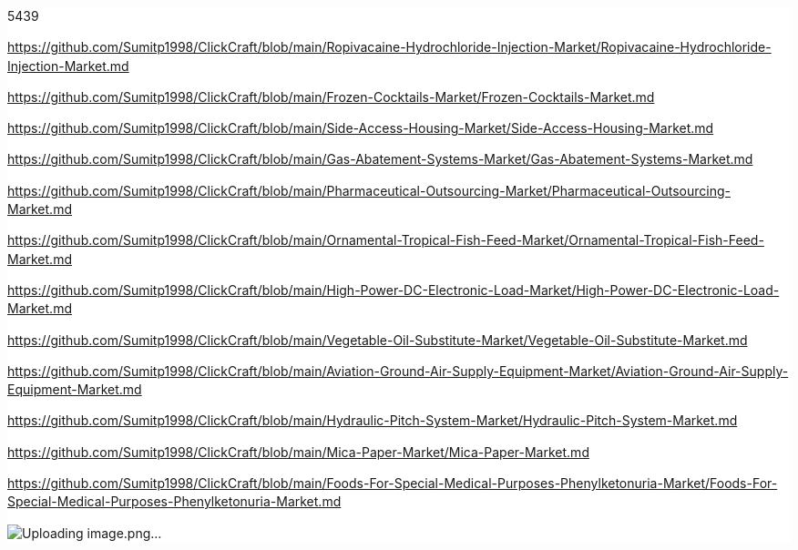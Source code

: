 5439</p><p><a href="https://github.com/Sumitp1998/ClickCraft/blob/main/Ropivacaine-Hydrochloride-Injection-Market/Ropivacaine-Hydrochloride-Injection-Market.md">https://github.com/Sumitp1998/ClickCraft/blob/main/Ropivacaine-Hydrochloride-Injection-Market/Ropivacaine-Hydrochloride-Injection-Market.md</a></p><p><a href="https://github.com/Sumitp1998/ClickCraft/blob/main/Frozen-Cocktails-Market/Frozen-Cocktails-Market.md">https://github.com/Sumitp1998/ClickCraft/blob/main/Frozen-Cocktails-Market/Frozen-Cocktails-Market.md</a></p><p><a href="https://github.com/Sumitp1998/ClickCraft/blob/main/Side-Access-Housing-Market/Side-Access-Housing-Market.md">https://github.com/Sumitp1998/ClickCraft/blob/main/Side-Access-Housing-Market/Side-Access-Housing-Market.md</a></p><p><a href="https://github.com/Sumitp1998/ClickCraft/blob/main/Gas-Abatement-Systems-Market/Gas-Abatement-Systems-Market.md">https://github.com/Sumitp1998/ClickCraft/blob/main/Gas-Abatement-Systems-Market/Gas-Abatement-Systems-Market.md</a></p><p><a href="https://github.com/Sumitp1998/ClickCraft/blob/main/Pharmaceutical-Outsourcing-Market/Pharmaceutical-Outsourcing-Market.md">https://github.com/Sumitp1998/ClickCraft/blob/main/Pharmaceutical-Outsourcing-Market/Pharmaceutical-Outsourcing-Market.md</a></p><p><a href="https://github.com/Sumitp1998/ClickCraft/blob/main/Ornamental-Tropical-Fish-Feed-Market/Ornamental-Tropical-Fish-Feed-Market.md">https://github.com/Sumitp1998/ClickCraft/blob/main/Ornamental-Tropical-Fish-Feed-Market/Ornamental-Tropical-Fish-Feed-Market.md</a></p><p><a href="https://github.com/Sumitp1998/ClickCraft/blob/main/High-Power-DC-Electronic-Load-Market/High-Power-DC-Electronic-Load-Market.md">https://github.com/Sumitp1998/ClickCraft/blob/main/High-Power-DC-Electronic-Load-Market/High-Power-DC-Electronic-Load-Market.md</a></p><p><a href="https://github.com/Sumitp1998/ClickCraft/blob/main/Vegetable-Oil-Substitute-Market/Vegetable-Oil-Substitute-Market.md">https://github.com/Sumitp1998/ClickCraft/blob/main/Vegetable-Oil-Substitute-Market/Vegetable-Oil-Substitute-Market.md</a></p><p><a href="https://github.com/Sumitp1998/ClickCraft/blob/main/Aviation-Ground-Air-Supply-Equipment-Market/Aviation-Ground-Air-Supply-Equipment-Market.md">https://github.com/Sumitp1998/ClickCraft/blob/main/Aviation-Ground-Air-Supply-Equipment-Market/Aviation-Ground-Air-Supply-Equipment-Market.md</a></p><p><a href="https://github.com/Sumitp1998/ClickCraft/blob/main/Hydraulic-Pitch-System-Market/Hydraulic-Pitch-System-Market.md">https://github.com/Sumitp1998/ClickCraft/blob/main/Hydraulic-Pitch-System-Market/Hydraulic-Pitch-System-Market.md</a></p><p><a href="https://github.com/Sumitp1998/ClickCraft/blob/main/Mica-Paper-Market/Mica-Paper-Market.md">https://github.com/Sumitp1998/ClickCraft/blob/main/Mica-Paper-Market/Mica-Paper-Market.md</a></p><p><a href="https://github.com/Sumitp1998/ClickCraft/blob/main/Foods-For-Special-Medical-Purposes-Phenylketonuria-Market/Foods-For-Special-Medical-Purposes-Phenylketonuria-Market.md">https://github.com/Sumitp1998/ClickCraft/blob/main/Foods-For-Special-Medical-Purposes-Phenylketonuria-Market/Foods-For-Special-Medical-Purposes-Phenylketonuria-Market.md</a></p>
![Uploading image.png…]()
